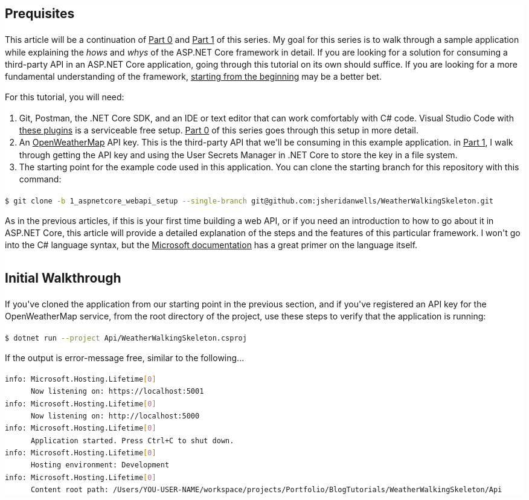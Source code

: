 ## Prequisites

This article will be a continuation of [Part 0]() and [Part 1]() of this series. My goal for this series is to walk through a sample application while explaining the _hows_ and _whys_ of the ASP.NET Core framework in detail. If you are looking for a solution for consuming a third-party API in an ASP.NET Core application, going through this tutorial on its own should suffice. If you are looking for a more fundamental understanding of the framework, [starting from the beginning]() may be a better bet. 

For this tutorial, you will need:
1. Git, Postman, the .NET Core SDK, and an IDE or text editor that can work comfortably with C# code. Visual Studio Code with [these plugins](https://code.visualstudio.com/docs/languages/csharp) is a serviceable free setup. [Part 0]() of this series goes through this setup in more detail.
1. An [OpenWeatherMap](https://openweathermap.org/api) API key. This is the third-party API that we'll be consuming in this example application. in [Part 1](), I walk through getting the API key and using the User Secrets Manager in .NET Core to store the key in a file system. 
1. The starting point for the example code used in this application. You can clone the starting branch for this repository with this command:
 ```bash
$ git clone -b 1_aspnetcore_webapi_setup --single-branch git@github.com:jsheridanwells/WeatherWalkingSkeleton.git
```

As in the previous articles, if this is your first time building a web API, or if you need an introduction to how to go about it in ASP.NET Core, this article will provide a detailed explanation of the steps and the features of this particular framework. I won't go into the C# language syntax, but the [Microsoft documentation](https://docs.microsoft.com/en-us/dotnet/csharp/tutorials/intro-to-csharp/) has a great primer on the language itself.

## Initial Walkthrough

If you've cloned the application from our starting point in the previous section, and if you've registered an API key for the OpenWeatherMap service, from the root directory of the project, use these steps to verify that the application is running:

```bash
$ dotnet run --project Api/WeatherWalkingSkeleton.csproj
```

If the output is error-message free, similar to the following...

```bash
info: Microsoft.Hosting.Lifetime[0]
      Now listening on: https://localhost:5001
info: Microsoft.Hosting.Lifetime[0]
      Now listening on: http://localhost:5000
info: Microsoft.Hosting.Lifetime[0]
      Application started. Press Ctrl+C to shut down.
info: Microsoft.Hosting.Lifetime[0]
      Hosting environment: Development
info: Microsoft.Hosting.Lifetime[0]
      Content root path: /Users/YOU-USER-NAME/workspace/projects/Portfolio/BlogTutorials/WeatherWalkingSkeleton/Api
```
